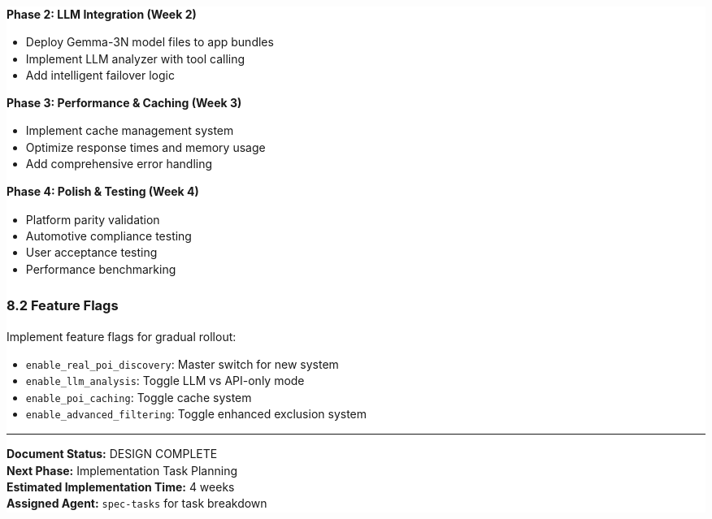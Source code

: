 **Phase 2: LLM Integration (Week 2)**
- Deploy Gemma-3N model files to app bundles
- Implement LLM analyzer with tool calling
- Add intelligent failover logic

**Phase 3: Performance & Caching (Week 3)**
- Implement cache management system
- Optimize response times and memory usage
- Add comprehensive error handling

**Phase 4: Polish & Testing (Week 4)**
- Platform parity validation
- Automotive compliance testing
- User acceptance testing
- Performance benchmarking

### 8.2 Feature Flags

Implement feature flags for gradual rollout:
- `enable_real_poi_discovery`: Master switch for new system
- `enable_llm_analysis`: Toggle LLM vs API-only mode
- `enable_poi_caching`: Toggle cache system
- `enable_advanced_filtering`: Toggle enhanced exclusion system

---

**Document Status:** DESIGN COMPLETE  
**Next Phase:** Implementation Task Planning  
**Estimated Implementation Time:** 4 weeks  
**Assigned Agent:** `spec-tasks` for task breakdown